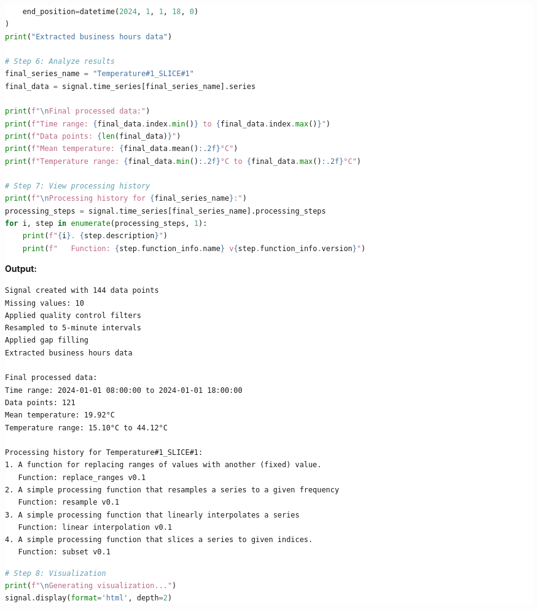 ```python
    end_position=datetime(2024, 1, 1, 18, 0)
)
print("Extracted business hours data")

# Step 6: Analyze results
final_series_name = "Temperature#1_SLICE#1"
final_data = signal.time_series[final_series_name].series

print(f"\nFinal processed data:")
print(f"Time range: {final_data.index.min()} to {final_data.index.max()}")
print(f"Data points: {len(final_data)}")
print(f"Mean temperature: {final_data.mean():.2f}°C")
print(f"Temperature range: {final_data.min():.2f}°C to {final_data.max():.2f}°C")

# Step 7: View processing history
print(f"\nProcessing history for {final_series_name}:")
processing_steps = signal.time_series[final_series_name].processing_steps
for i, step in enumerate(processing_steps, 1):
    print(f"{i}. {step.description}")
    print(f"   Function: {step.function_info.name} v{step.function_info.version}")
```

**Output:**
```
Signal created with 144 data points
Missing values: 10
Applied quality control filters
Resampled to 5-minute intervals
Applied gap filling
Extracted business hours data

Final processed data:
Time range: 2024-01-01 08:00:00 to 2024-01-01 18:00:00
Data points: 121
Mean temperature: 19.92°C
Temperature range: 15.10°C to 44.12°C

Processing history for Temperature#1_SLICE#1:
1. A function for replacing ranges of values with another (fixed) value.
   Function: replace_ranges v0.1
2. A simple processing function that resamples a series to a given frequency
   Function: resample v0.1
3. A simple processing function that linearly interpolates a series
   Function: linear interpolation v0.1
4. A simple processing function that slices a series to given indices.
   Function: subset v0.1
```

```python
# Step 8: Visualization
print(f"\nGenerating visualization...")
signal.display(format='html', depth=2)
```
